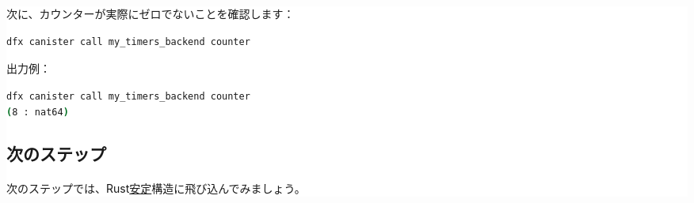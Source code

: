 次に、カウンターが実際にゼロでないことを確認します：

``` sh
dfx canister call my_timers_backend counter
```

出力例：

``` sh
dfx canister call my_timers_backend counter
(8 : nat64)
```

## 次のステップ

次のステップでは、Rust[安定](./stable-structures)構造に飛び込んでみましょう。


